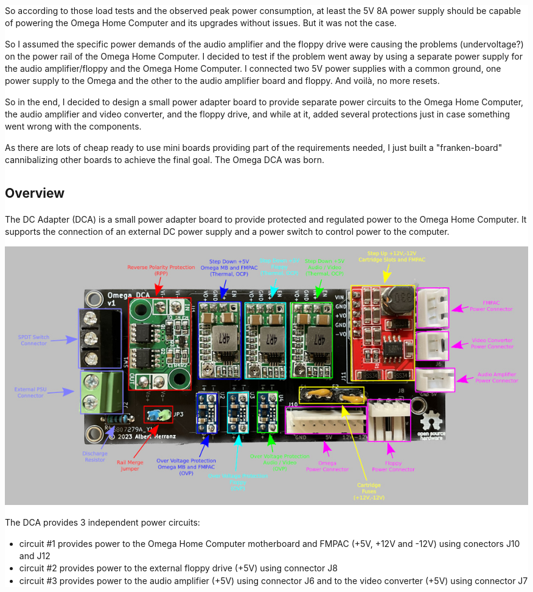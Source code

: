 So according to those load tests and the observed peak power consumption, at least the 5V 8A power supply should be capable of powering the Omega Home Computer and its upgrades without issues.
But it was not the case.

So I assumed the specific power demands of the audio amplifier and the floppy drive were causing the problems (undervoltage?) on the power rail of the Omega Home Computer.
I decided to test if the problem went away by using a separate power supply for the audio amplifier/floppy and the Omega Home Computer. I connected two 5V power supplies with a common ground, one power supply to the Omega and the other to the audio amplifier board and floppy. And voilà, no more resets.

So in the end, I decided to design a small power adapter board to provide separate power circuits to the Omega Home Computer, the audio amplifier and video converter, and the floppy drive, and while at it, added several protections just in case something went wrong with the components.

As there are lots of cheap ready to use mini boards providing part of the requirements needed, I just built a "franken-board" cannibalizing other boards to achieve the final goal.
The Omega DCA was born.

## Overview

The DC Adapter (DCA) is a small power adapter board to provide protected and regulated power to the Omega Home Computer.
It supports the connection of an external DC power supply and a power switch to control power to the computer.

![DCA Overview](images/omega-dca-v1-overview.jpg)

The DCA provides 3 independent power circuits:
* circuit #1 provides power to the Omega Home Computer motherboard and FMPAC (+5V, +12V and -12V) using conectors J10 and J12
* circuit #2 provides power to the external floppy drive (+5V) using connector J8
* circuit #3 provides power to the audio amplifier (+5V) using connector J6 and to the video converter (+5V) using connector J7
